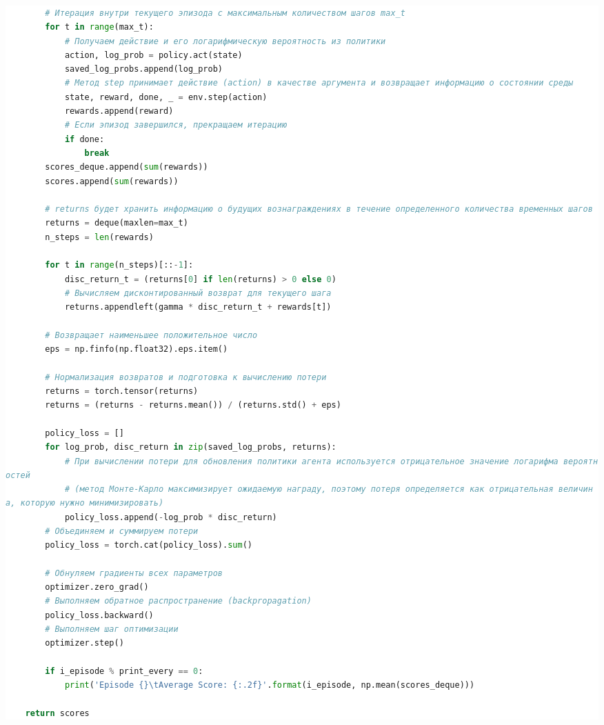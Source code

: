```Python
        # Итерация внутри текущего эпизода с максимальным количеством шагов max_t
        for t in range(max_t):
            # Получаем действие и его логарифмическую вероятность из политики
            action, log_prob = policy.act(state)
            saved_log_probs.append(log_prob)
            # Метод step принимает действие (action) в качестве аргумента и возвращает информацию о состоянии среды
            state, reward, done, _ = env.step(action)
            rewards.append(reward)
            # Если эпизод завершился, прекращаем итерацию
            if done:
                break
        scores_deque.append(sum(rewards))
        scores.append(sum(rewards))

        # returns будет хранить информацию о будущих вознаграждениях в течение определенного количества временных шагов
        returns = deque(maxlen=max_t)
        n_steps = len(rewards)
    
        for t in range(n_steps)[::-1]:
            disc_return_t = (returns[0] if len(returns) > 0 else 0)
            # Вычисляем дисконтированный возврат для текущего шага
            returns.appendleft(gamma * disc_return_t + rewards[t])

        # Возвращает наименьшее положительное число
        eps = np.finfo(np.float32).eps.item()

        # Нормализация возвратов и подготовка к вычислению потери
        returns = torch.tensor(returns)
        returns = (returns - returns.mean()) / (returns.std() + eps)

        policy_loss = []
        for log_prob, disc_return in zip(saved_log_probs, returns):
            # При вычислении потери для обновления политики агента используется отрицательное значение логарифма вероятностей
            # (метод Монте-Карло максимизирует ожидаемую награду, поэтому потеря определяется как отрицательная величина, которую нужно минимизировать)
            policy_loss.append(-log_prob * disc_return)
        # Объединяем и суммируем потери
        policy_loss = torch.cat(policy_loss).sum()

        # Обнуляем градиенты всех параметров
        optimizer.zero_grad()
        # Выполняем обратное распространение (backpropagation)
        policy_loss.backward()
        # Выполняем шаг оптимизации
        optimizer.step()

        if i_episode % print_every == 0:
            print('Episode {}\tAverage Score: {:.2f}'.format(i_episode, np.mean(scores_deque)))

    return scores
```
